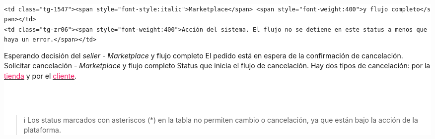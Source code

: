     <td class="tg-1547"><span style="font-style:italic">Marketplace</span> <span style="font-weight:400">y flujo completo</span></td>
    <td class="tg-zr06"><span style="font-weight:400">Acción del sistema. El flujo no se detiene en este status a menos que haya un error.</span></td>
  </tr>
  <tr>
    <td class="tg-zr06"><span style="font-weight:400">Esperando decisión del</span> <span style="font-style:italic">seller</span></td>
    <td class="tg-zr06"><span style="font-weight:400">-</span></td>
    <td class="tg-1547"><span style="font-style:italic">Marketplace</span> <span style="font-weight:400">y flujo completo</span></td>
    <td class="tg-zr06"><span style="font-weight:400">El pedido está en espera de la confirmación de cancelación.</span></td>
  </tr>
  <tr>
    <td class="tg-zr06"><span style="font-weight:400">Solicitar cancelación</span></td>
    <td class="tg-zr06"><span style="font-weight:400">-</span></td>
    <td class="tg-1547"><span style="font-style:italic">Marketplace</span> <span style="font-weight:400">y flujo completo</span></td>
    <td class="tg-zr06"><span style="font-weight:400">Status que inicia el flujo de cancelación. Hay dos tipos de cancelación: por la</span> <a href="https://help.vtex.com/es/tutorial/como-cancelar-pedido--tutorials_186"><span style="font-weight:400;color:#F71963;background-color:transparent">tienda</span></a> <span style="font-weight:400">y por el</span> <a href="https://help.vtex.com/es/tutorial/cancelamento-de-pedido-por-parte-do-cliente--3wEI6DUNtecooG2Ki4Akqo"><span style="font-weight:400;color:#F71963;background-color:transparent">cliente</span></a><span style="font-weight:400">.</span></td>
  </tr>
</tbody>
</table>

<br></br>

>ℹ️ Los status marcados con asteriscos (*) en la tabla no permiten cambio o cancelación, ya que están bajo la acción de la plataforma.

